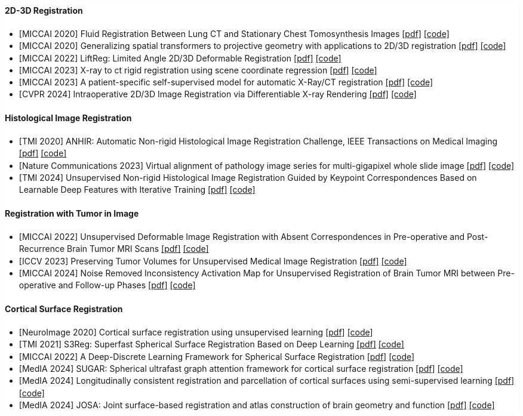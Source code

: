 

#### 2D-3D Registration
* [MICCAI 2020] Fluid Registration Between Lung CT and Stationary Chest Tomosynthesis Images [[pdf]](https://arxiv.org/abs/2203.04958) [[code]](https://github.com/uncbiag/2D3DFluidReg)
* [MICCAI 2020] Generalizing spatial transformers to projective geometry with applications to 2D/3D registration [[pdf]](https://link.springer.com/chapter/10.1007/978-3-030-59716-0_32) [[code]](https://github.com/gaocong13/Projective-Spatial-Transformers)
* [MICCAI 2022] LiftReg: Limited Angle 2D/3D Deformable Registration [[pdf]](https://arxiv.org/abs/2203.05565) [[code]](https://github.com/uncbiag/LiftReg)
* [MICCAI 2023] X-ray to ct rigid registration using scene coordinate regression [[pdf]](https://link.springer.com/chapter/10.1007/978-3-031-43999-5_74) [[code]](https://github.com/Pragyanstha/SCR-Registration)
* [MICCAI 2023] A patient-specific self-supervised model for automatic X-Ray/CT registration [[pdf]](https://link.springer.com/chapter/10.1007/978-3-031-43996-4_49) [[code]](https://github.com/BaochangZhang/PSSS_registration)
* [CVPR 2024] Intraoperative 2D/3D Image Registration via Differentiable X-ray Rendering [[pdf]](https://arxiv.org/abs/2312.06358) [[code]](https://github.com/eigenvivek/DiffPose)


#### Histological Image Registration
* [TMI 2020] ANHIR: Automatic Non-rigid Histological Image Registration Challenge, IEEE Transactions on Medical Imaging [[pdf]](https://ieeexplore.ieee.org/document/9058666) [[code]](https://github.com/MWod/ANHIR_MW)
* [Nature Communications 2023] Virtual alignment of pathology image series for multi-gigapixel whole slide image [[pdf]](https://www.nature.com/articles/s41467-023-40218-9) [[code]](https://github.com/MathOnco/valis)
* [TMI 2024] Unsupervised Non-rigid Histological Image Registration Guided by Keypoint Correspondences Based on Learnable Deep Features with Iterative Training [[pdf]](https://ieeexplore.ieee.org/document/10643202) [[code]](https://github.com/weixy17/IKCG/tree/main/ACROBAT)


#### Registration with Tumor in Image
* [MICCAI 2022] Unsupervised Deformable Image Registration with Absent Correspondences in Pre-operative and Post-Recurrence Brain Tumor MRI Scans [[pdf]](https://arxiv.org/abs/2206.03900) [[code]](https://github.com/cwmok/DIRAC)
* [ICCV 2023] Preserving Tumor Volumes for Unsupervised Medical Image Registration [[pdf]](https://arxiv.org/abs/2309.10153) [[code]](https://github.com/dddraxxx/Medical-Reg-with-Volume-Preserving)
* [MICCAI 2024] Noise Removed Inconsistency Activation Map for Unsupervised Registration of Brain Tumor MRI between Pre-operative and Follow-up Phases [[pdf]](https://papers.miccai.org/miccai-2024/paper/1262_paper.pdf) [[code]](https://github.com/chongweiwu/NR-IAM)


#### Cortical Surface Registration
* [NeuroImage 2020] Cortical surface registration using unsupervised learning [[pdf]](https://arxiv.org/abs/2004.04617) [[code]](https://github.com/voxelmorph/spheremorph)
* [TMI 2021] S3Reg: Superfast Spherical Surface Registration Based on Deep Learning [[pdf]](https://ieeexplore.ieee.org/abstract/document/9389746/citations#citations) [[code]](https://github.com/BRAIN-Lab-UNC/S3Reg)
* [MICCAI 2022] A Deep-Discrete Learning Framework for Spherical Surface Registration [[pdf]](https://arxiv.org/abs/2203.12999) [[code]](https://github.com/mohamedasuliman/DDR)
* [MedIA 2024] SUGAR: Spherical ultrafast graph attention framework for cortical surface registration [[pdf]](https://www.sciencedirect.com/science/article/pii/S1361841524000471) [[code]](https://github.com/pBFSLab/SUGAR)
* [MedIA 2024] Longitudinally consistent registration and parcellation of cortical surfaces using semi-supervised learning [[pdf]](https://www.sciencedirect.com/science/article/abs/pii/S136184152400118X) [[code]](https://github.com/BRAIN-Lab-UNC/LongitudinalJointRegParc)
* [MedIA 2024] JOSA: Joint surface-based registration and atlas construction of brain geometry and function [[pdf]](https://arxiv.org/pdf/2311.08544) [[code]](https://voxelmorph.net)
